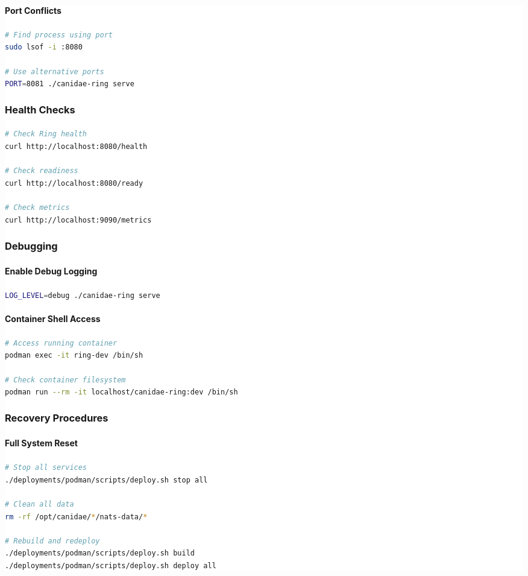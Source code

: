 #### Port Conflicts
```bash
# Find process using port
sudo lsof -i :8080

# Use alternative ports
PORT=8081 ./canidae-ring serve
```

### Health Checks

```bash
# Check Ring health
curl http://localhost:8080/health

# Check readiness
curl http://localhost:8080/ready

# Check metrics
curl http://localhost:9090/metrics
```

### Debugging

#### Enable Debug Logging
```bash
LOG_LEVEL=debug ./canidae-ring serve
```

#### Container Shell Access
```bash
# Access running container
podman exec -it ring-dev /bin/sh

# Check container filesystem
podman run --rm -it localhost/canidae-ring:dev /bin/sh
```

### Recovery Procedures

#### Full System Reset
```bash
# Stop all services
./deployments/podman/scripts/deploy.sh stop all

# Clean all data
rm -rf /opt/canidae/*/nats-data/*

# Rebuild and redeploy
./deployments/podman/scripts/deploy.sh build
./deployments/podman/scripts/deploy.sh deploy all
```

